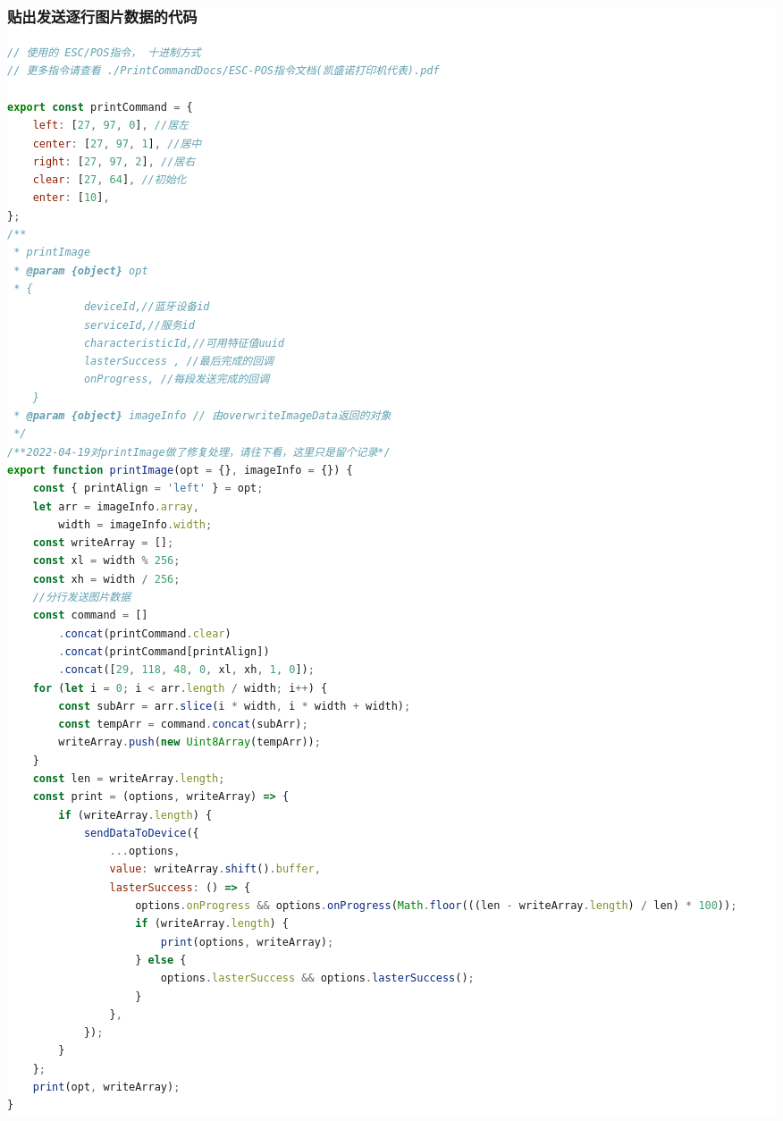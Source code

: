 ### 贴出发送逐行图片数据的代码

```js
// 使用的 ESC/POS指令， 十进制方式
// 更多指令请查看 ./PrintCommandDocs/ESC-POS指令文档(凯盛诺打印机代表).pdf

export const printCommand = {
    left: [27, 97, 0], //居左
    center: [27, 97, 1], //居中
    right: [27, 97, 2], //居右
    clear: [27, 64], //初始化
    enter: [10],
};
/**
 * printImage
 * @param {object} opt
 * {
            deviceId,//蓝牙设备id
            serviceId,//服务id
            characteristicId,//可用特征值uuid
            lasterSuccess , //最后完成的回调
            onProgress, //每段发送完成的回调
	}
 * @param {object} imageInfo // 由overwriteImageData返回的对象
 */
/**2022-04-19对printImage做了修复处理，请往下看，这里只是留个记录*/
export function printImage(opt = {}, imageInfo = {}) {
    const { printAlign = 'left' } = opt;
    let arr = imageInfo.array,
        width = imageInfo.width;
    const writeArray = [];
    const xl = width % 256;
    const xh = width / 256;
    //分行发送图片数据
    const command = []
        .concat(printCommand.clear)
        .concat(printCommand[printAlign])
        .concat([29, 118, 48, 0, xl, xh, 1, 0]);
    for (let i = 0; i < arr.length / width; i++) {
        const subArr = arr.slice(i * width, i * width + width);
        const tempArr = command.concat(subArr);
        writeArray.push(new Uint8Array(tempArr));
    }
    const len = writeArray.length;
    const print = (options, writeArray) => {
        if (writeArray.length) {
            sendDataToDevice({
                ...options,
                value: writeArray.shift().buffer,
                lasterSuccess: () => {
                    options.onProgress && options.onProgress(Math.floor(((len - writeArray.length) / len) * 100));
                    if (writeArray.length) {
                        print(options, writeArray);
                    } else {
                        options.lasterSuccess && options.lasterSuccess();
                    }
                },
            });
        }
    };
    print(opt, writeArray);
}
```
